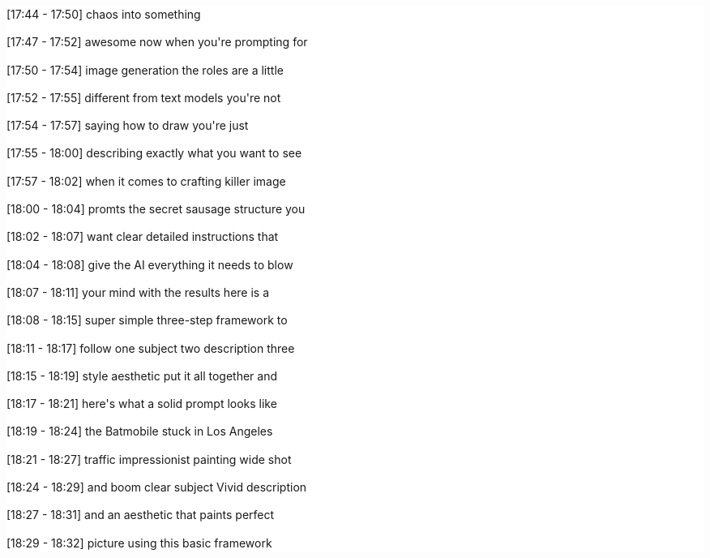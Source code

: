 [17:44 - 17:50]
chaos into something

[17:47 - 17:52]
awesome now when you're prompting for

[17:50 - 17:54]
image generation the roles are a little

[17:52 - 17:55]
different from text models you're not

[17:54 - 17:57]
saying how to draw you're just

[17:55 - 18:00]
describing exactly what you want to see

[17:57 - 18:02]
when it comes to crafting killer image

[18:00 - 18:04]
promts the secret sausage structure you

[18:02 - 18:07]
want clear detailed instructions that

[18:04 - 18:08]
give the AI everything it needs to blow

[18:07 - 18:11]
your mind with the results here is a

[18:08 - 18:15]
super simple three-step framework to

[18:11 - 18:17]
follow one subject two description three

[18:15 - 18:19]
style aesthetic put it all together and

[18:17 - 18:21]
here's what a solid prompt looks like

[18:19 - 18:24]
the Batmobile stuck in Los Angeles

[18:21 - 18:27]
traffic impressionist painting wide shot

[18:24 - 18:29]
and boom clear subject Vivid description

[18:27 - 18:31]
and an aesthetic that paints perfect

[18:29 - 18:32]
picture using this basic framework
